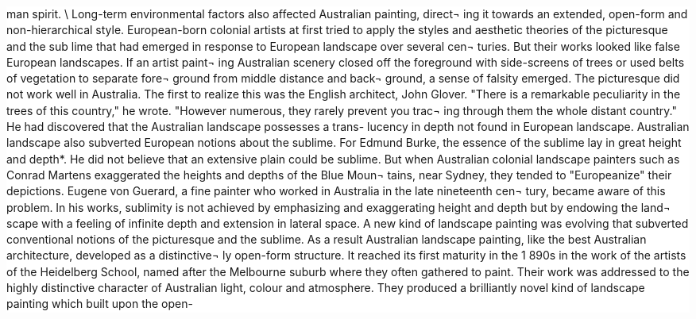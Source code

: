man spirit.
\ Long-term environmental factors
also affected Australian painting, direct¬
ing it towards an extended, open-form
and non-hierarchical style.
European-born colonial artists at first
tried to apply the styles and aesthetic
theories of the picturesque and the sub
lime that had emerged in response to
European landscape over several cen¬
turies. But their works looked like false
European landscapes. If an artist paint¬
ing Australian scenery closed off the
foreground with side-screens of trees or
used belts of vegetation to separate fore¬
ground from middle distance and back¬
ground, a sense of falsity emerged. The
picturesque did not work well in
Australia.
The first to realize this was the
English architect, John Glover. "There
is a remarkable peculiarity in the trees of
this country," he wrote. "However
numerous, they rarely prevent you trac¬
ing through them the whole distant
country." He had discovered that the
Australian landscape possesses a trans-
lucency in depth not found in European
landscape.
Australian landscape also subverted
European notions about the sublime.
For Edmund Burke, the essence of the
sublime lay in great height and depth*.
He did not believe that an extensive
plain could be sublime. But when
Australian colonial landscape painters
such as Conrad Martens exaggerated the
heights and depths of the Blue Moun¬
tains, near Sydney, they tended to
"Europeanize" their depictions. Eugene
von Guerard, a fine painter who worked
in Australia in the late nineteenth cen¬
tury, became aware of this problem. In
his works, sublimity is not achieved by
emphasizing and exaggerating height
and depth but by endowing the land¬
scape with a feeling of infinite depth and
extension in lateral space. A new kind of
landscape painting was evolving that
subverted conventional notions of the
picturesque and the sublime.
As a result Australian landscape
painting, like the best Australian
architecture, developed as a distinctive¬
ly open-form structure. It reached its
first maturity in the 1 890s in the work of
the artists of the Heidelberg School,
named after the Melbourne suburb
where they often gathered to paint.
Their work was addressed to the highly
distinctive character of Australian light,
colour and atmosphere. They produced
a brilliantly novel kind of landscape
painting which built upon the open-